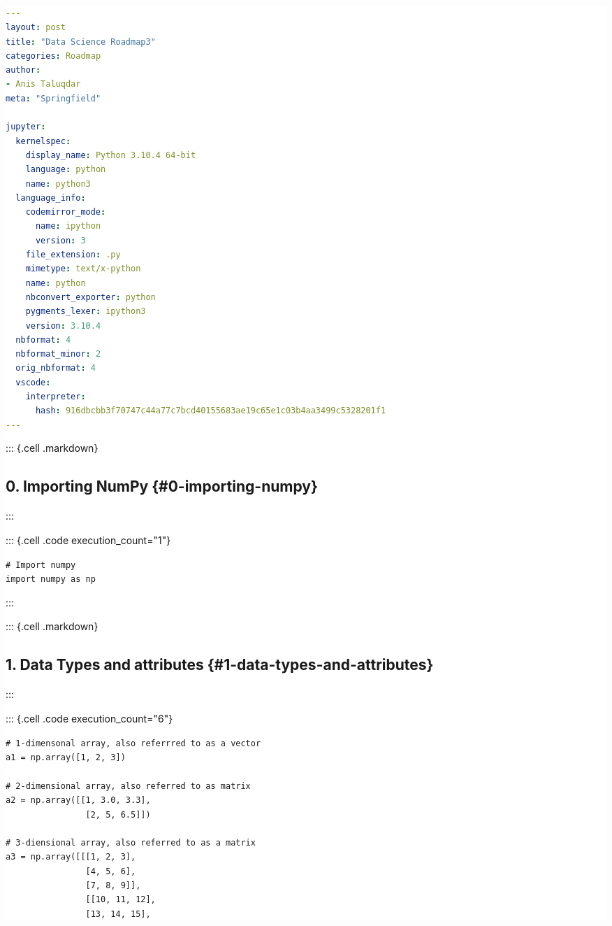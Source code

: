 ```yaml
---
layout: post
title: "Data Science Roadmap3"
categories: Roadmap
author:
- Anis Taluqdar
meta: "Springfield"

jupyter:
  kernelspec:
    display_name: Python 3.10.4 64-bit
    language: python
    name: python3
  language_info:
    codemirror_mode:
      name: ipython
      version: 3
    file_extension: .py
    mimetype: text/x-python
    name: python
    nbconvert_exporter: python
    pygments_lexer: ipython3
    version: 3.10.4
  nbformat: 4
  nbformat_minor: 2
  orig_nbformat: 4
  vscode:
    interpreter:
      hash: 916dbcbb3f70747c44a77c7bcd40155683ae19c65e1c03b4aa3499c5328201f1
---
```


::: {.cell .markdown}
## 0. Importing NumPy {#0-importing-numpy}
:::

::: {.cell .code execution_count="1"}
``` {.python}
# Import numpy
import numpy as np
```
:::

::: {.cell .markdown}
## 1. Data Types and attributes {#1-data-types-and-attributes}
:::

::: {.cell .code execution_count="6"}
``` {.python}
# 1-dimensonal array, also referrred to as a vector
a1 = np.array([1, 2, 3])

# 2-dimensional array, also referred to as matrix
a2 = np.array([[1, 3.0, 3.3],
                [2, 5, 6.5]])

# 3-diensional array, also referred to as a matrix
a3 = np.array([[[1, 2, 3],
                [4, 5, 6],
                [7, 8, 9]],
                [[10, 11, 12],
                [13, 14, 15],
```